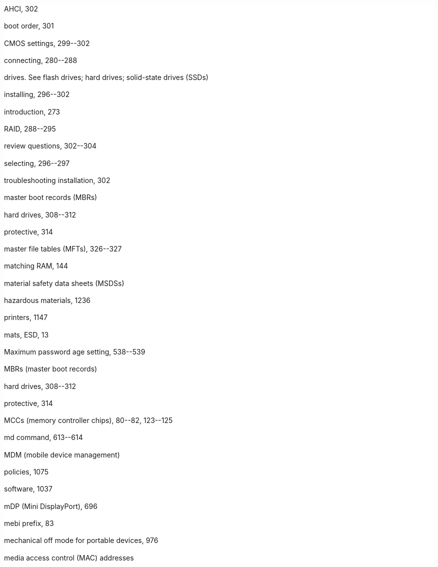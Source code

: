 AHCI, 302

boot order, 301

CMOS settings, 299--302

connecting, 280--288

drives. See flash drives; hard drives; solid-state drives (SSDs)

installing, 296--302

introduction, 273

RAID, 288--295

review questions, 302--304

selecting, 296--297

troubleshooting installation, 302

master boot records (MBRs)

hard drives, 308--312

protective, 314

master file tables (MFTs), 326--327

matching RAM, 144

material safety data sheets (MSDSs)

hazardous materials, 1236

printers, 1147

mats, ESD, 13

Maximum password age setting, 538--539

MBRs (master boot records)

hard drives, 308--312

protective, 314

MCCs (memory controller chips), 80--82, 123--125

md command, 613--614

MDM (mobile device management)

policies, 1075

software, 1037

mDP (Mini DisplayPort), 696

mebi prefix, 83

mechanical off mode for portable devices, 976

media access control (MAC) addresses
